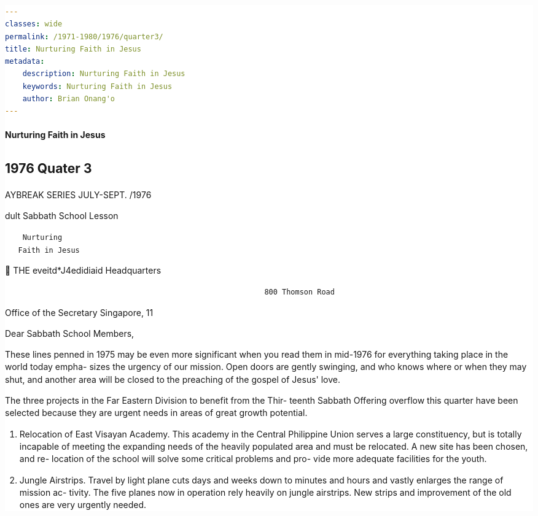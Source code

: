 ```yaml
---
classes: wide
permalink: /1971-1980/1976/quarter3/
title: Nurturing Faith in Jesus
metadata:
    description: Nurturing Faith in Jesus
    keywords: Nurturing Faith in Jesus
    author: Brian Onang'o
---
```


#### Nurturing Faith in Jesus

## 1976 Quater 3
AYBREAK SERIES     JULY-SEPT. /1976


 dult Sabbath School Lesson

        Nurturing
       Faith in Jesus
                          THE
                                eveitd*J4edidiaid
                                                                  Headquarters

                                                               800 Thomson Road
Office of the Secretary                                          Singapore, 11




Dear Sabbath School Members,

These lines penned in 1975 may be even more significant when you read
them in mid-1976 for everything taking place in the world today empha-
sizes the urgency of our mission. Open doors are gently swinging, and
who knows where or when they may shut, and another area will be closed
to the preaching of the gospel of Jesus' love.

The three projects in the Far Eastern Division to benefit from the Thir-
teenth Sabbath Offering overflow this quarter have been selected because
they are urgent needs in areas of great growth potential.

1. Relocation of East Visayan Academy. This academy in the Central
   Philippine Union serves a large constituency, but is totally
   incapable of meeting the expanding needs of the heavily populated
   area and must be relocated. A new site has been chosen, and re-
   location of the school will solve some critical problems and pro-
   vide more adequate facilities for the youth.

2. Jungle Airstrips. Travel by light plane cuts days and weeks down
   to minutes and hours and vastly enlarges the range of mission ac-
   tivity. The five planes now in operation rely heavily on jungle
   airstrips. New strips and improvement of the old ones are very
   urgently needed.
